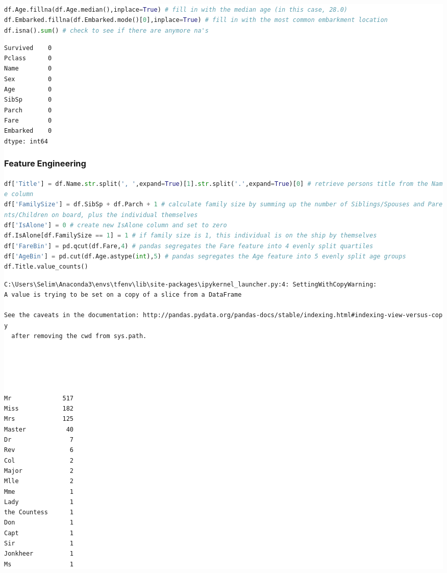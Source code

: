 
```python
df.Age.fillna(df.Age.median(),inplace=True) # fill in with the median age (in this case, 28.0)
df.Embarked.fillna(df.Embarked.mode()[0],inplace=True) # fill in with the most common embarkment location
df.isna().sum() # check to see if there are anymore na's
```




    Survived    0
    Pclass      0
    Name        0
    Sex         0
    Age         0
    SibSp       0
    Parch       0
    Fare        0
    Embarked    0
    dtype: int64



### Feature Engineering


```python
df['Title'] = df.Name.str.split(', ',expand=True)[1].str.split('.',expand=True)[0] # retrieve persons title from the Name column
df['FamilySize'] = df.SibSp + df.Parch + 1 # calculate family size by summing up the number of Siblings/Spouses and Parents/Children on board, plus the individual themselves
df['IsAlone'] = 0 # create new IsAlone column and set to zero
df.IsAlone[df.FamilySize == 1] = 1 # if family size is 1, this individual is on the ship by themselves
df['FareBin'] = pd.qcut(df.Fare,4) # pandas segregates the Fare feature into 4 evenly split quartiles
df['AgeBin'] = pd.cut(df.Age.astype(int),5) # pandas segregates the Age feature into 5 evenly split age groups 
df.Title.value_counts()
```

    C:\Users\Selim\Anaconda3\envs\tfenv\lib\site-packages\ipykernel_launcher.py:4: SettingWithCopyWarning: 
    A value is trying to be set on a copy of a slice from a DataFrame
    
    See the caveats in the documentation: http://pandas.pydata.org/pandas-docs/stable/indexing.html#indexing-view-versus-copy
      after removing the cwd from sys.path.
    




    Mr              517
    Miss            182
    Mrs             125
    Master           40
    Dr                7
    Rev               6
    Col               2
    Major             2
    Mlle              2
    Mme               1
    Lady              1
    the Countess      1
    Don               1
    Capt              1
    Sir               1
    Jonkheer          1
    Ms                1
